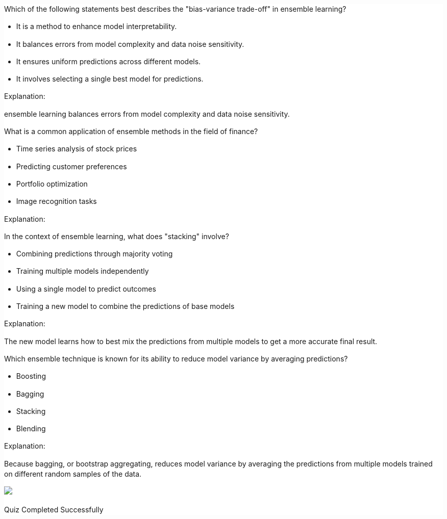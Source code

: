 Which of the following statements best describes the "bias-variance trade-off" in ensemble learning?

- It is a method to enhance model interpretability.

- It balances errors from model complexity and data noise sensitivity.

- It ensures uniform predictions across different models.

- It involves selecting a single best model for predictions.


Explanation:

ensemble learning balances errors from model complexity and data noise sensitivity.

What is a common application of ensemble methods in the field of finance?

- Time series analysis of stock prices

- Predicting customer preferences

- Portfolio optimization

- Image recognition tasks


Explanation:

In the context of ensemble learning, what does "stacking" involve?

- Combining predictions through majority voting

- Training multiple models independently

- Using a single model to predict outcomes

- Training a new model to combine the predictions of base models


Explanation:

The new model learns how to best mix the predictions from multiple models to get a more accurate final result.

Which ensemble technique is known for its ability to reduce model variance by averaging predictions?

- Boosting

- Bagging

- Stacking

- Blending


Explanation:

Because bagging, or bootstrap aggregating, reduces model variance by averaging the predictions from multiple models trained on different random samples of the data.

![](https://media.geeksforgeeks.org/auth-dashboard-uploads/sucess-img.png)

Quiz Completed Successfully
